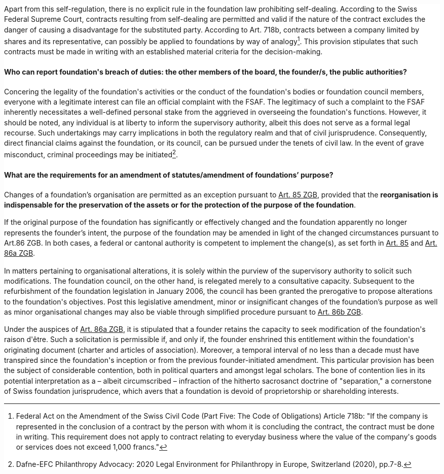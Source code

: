 Apart from this self-regulation, there is no explicit rule in the foundation law prohibiting self-dealing. According to the Swiss Federal Supreme Court, contracts resulting from self-dealing are permitted and valid if the nature of the contract excludes the danger of causing a disadvantage for the substituted party. According to Art. 718b, contracts between a company limited by shares and its representative, can possibly be applied to foundations by way of analogy[^24]. This provision stipulates that such contracts must be made in writing with an established material criteria for the decision-making.

[^24]: Federal Act on the Amendment of the Swiss Civil Code (Part Five: The Code of Obligations) Article 718b: "If the com­pany is rep­res­en­ted in the con­clu­sion of a con­tract by the per­son with whom it is con­clud­ing the con­tract, the con­tract must be done in writ­ing. This re­quire­ment does not ap­ply to con­tract re­lat­ing to every­day busi­ness where the value of the com­pany's goods or ser­vices does not ex­ceed 1,000 francs."

#### Who can report foundation's breach of duties: the other members of the board, the founder/s, the public authorities? 
Concering the legality of the foundation's activities or the conduct of the foundation's bodies or foundation council members, everyone with a legitimate interest can file an official complaint with the FSAF. The legitimacy of such a complaint to the FSAF inherently necessitates a well-defined personal stake from the aggrieved in overseeing the foundation's functions. However, it should be noted, any individual is at liberty to inform the supervisory authority, albeit this does not serve as a formal legal recourse. Such undertakings may carry implications in both the regulatory realm and that of civil jurisprudence. Consequently, direct financial claims against the foundation, or its council, can be pursued under the tenets of civil law. In the event of grave misconduct, criminal proceedings may be initiated[^25].

[^25]: Dafne-EFC Philanthropy Advocacy: 2020 Legal Environment for Philanthropy in Europe, Switzerland (2020), pp.7-8. 

#### What are the requirements for an amendment of statutes/amendment of foundations’ purpose?
Changes of a foundation’s organisation are permitted as an exception pursuant to [Art. 85 ZGB](https://github.com/gaiaus/ICF/blob/main/stiftung/legal/ZGB_swiss_legal_code.md#art-85), provided that the **reorganisation is indispensable for the preservation of the assets or for the protection of the purpose of the foundation**. 

If the original purpose of the foundation has significantly or effectively changed and the foundation apparently no longer represents the founder’s intent, the purpose of the foundation may be amended in light of the changed circumstances pursuant to Art.86 ZGB. In both cases, a federal or cantonal authority is competent to implement the change(s), as set forth in [Art. 85](https://github.com/gaiaus/ICF/blob/main/stiftung/legal/ZGB_swiss_legal_code.md#art-85) and [Art. 86a ZGB](https://github.com/gaiaus/ICF/blob/main/stiftung/legal/ZGB_swiss_legal_code.md#art-86a).

In matters pertaining to organisational alterations, it is solely within the purview of the supervisory authority to solicit such modifications. The foundation council, on the other hand, is relegated merely to a consultative capacity. Subsequent to the refurbishment of the foundation legislation in January 2006, the council has been granted the prerogative to propose alterations to the foundation's objectives. Post this legislative amendment, minor or insignificant changes of the foundation’s purpose as well as minor organisational changes may also be viable through simplified procedure pursuant to [Art. 86b ZGB](https://github.com/gaiaus/ICF/blob/main/stiftung/legal/ZGB_swiss_legal_code.md#art-86b). 

Under the auspices of [Art. 86a ZGB](https://github.com/gaiaus/ICF/blob/main/stiftung/legal/ZGB_swiss_legal_code.md#art-86a), it is stipulated that a founder retains the capacity to seek modification of the foundation's raison d'être. Such a solicitation is permissible if, and only if, the founder enshrined this entitlement within the foundation's originating document (charter and articles of association). Moreover, a temporal interval of no less than a decade must have transpired since the foundation's inception or from the previous founder-initiated amendment. This particular provision has been the subject of considerable contention, both in political quarters and amongst legal scholars. The bone of contention lies in its potential interpretation as a – albeit circumscribed – infraction of the hitherto sacrosanct doctrine of "separation," a cornerstone of Swiss foundation jurisprudence, which avers that a foundation is devoid of proprietorship or shareholding interests.


[^1]: https://zg.chregister.ch/cr-portal/auszug/auszug.xhtml?uid=CHE-199.569.367#
[^2]: [Cosmos Fundraiser Details](https://github.com/cosmos/mainnet/blob/master/genesis/GENESIS.md#Fundraiser-Details) and [Fundraiser terms and conditions](https://github.com/cosmos/cosmos/blob/master/fundraiser/Interchain%20Cosmos%20Contribution%20Terms%20-%20FINAL.pdf) 
[^3]: https://www.shab.ch/shabforms/servlet/Search?EID=7&DOCID=4260767
[^4]: https://www.shab.ch/shabforms/servlet/Search?EID=7&DOCID=1004913700
[^5]: https://www.shab.ch/shabforms/servlet/Search?EID=7&DOCID=1004928000
[^6]: https://www.shab.ch/shabforms/servlet/Search?EID=7&DOCID=1005192285
[^7]: https://www.shab.ch/shabforms/servlet/Search?EID=7&DOCID=1005195641
[^8]: https://www.shab.ch/shabforms/servlet/Search?EID=7&DOCID=1005198375
[^9]: https://www.shab.ch/shabforms/servlet/Search?EID=7&DOCID=1005542646
[^10]: https://www.shab.ch/shabforms/servlet/Search?EID=7&DOCID=1005622011
[^11]: https://www.shab.ch/shabforms/servlet/Search?EID=7&DOCID=1005694579
[^12]: https://www.shab.ch/shabforms/servlet/Search?EID=7&DOCID=1005729218
[^13]: https://www.shab.ch/shabforms/servlet/Search?EID=7&DOCID=1005781530
[^14]: https://www.shab.ch/shabforms/servlet/Search?EID=7&DOCID=1005820006
[^15]: https://content.next.westlaw.com/practical-law/document/Id9e49d60755f11e698dc8b09b4f043e0/Charitable-organisations-in-Switzerland-overview?viewType=FullText&transitionType=Default&contextData=(sc.Default)#co_anchor_a995763
[^16]: Brian Crain's Keynote presentation at 2023 Cosmoverse (01:53:54): https://www.youtube.com/live/j6Vjo6t_uus?app=desktop&si=WmY-gkcPi8FlKP6M
[^17]: https://www.admin.ch/gov/en/start/documentation/media-releases.msg-id-89090.html; Dominique Jakob, Lukas Brugger, Swiss Foundation Law—Tightrope act between freedom and regulation, Trusts & Trustees, Volume 28, Issue 6, July 2022, Pages 596–602, https://doi.org/10.1093/tandt/ttac041
[^18]: The notarial deed/foundation charter have not been shared by the Interchain Foundation. 
[^19]: *Swiss Foundation Code 2021*, Thomas Sprecher, Philipp Egger, Georg von Schnurbein, "Functions of the Foundation Board," pages 59-64 
[^20]: Obtained through German Company Register at https://www.unternehmensregister.de/ureg/
[^21]: Obtained through German Company Register at https://www.unternehmensregister.de/ureg/
[^22]: Since 2005, the Swiss Foundation Code has been publishing benchmark best practices and recommendations for Swiss foundation governance. 
[^23]: Dafne-EFC Philanthropy Advocacy: 2020 Legal Environment for Philanthropy in Europe, Switzerland (2020), pp.7 
[^26]: Dafne-EFC Philanthropy Advocacy: 2020 Legal Environment for Philanthropy in Europe, Switzerland (2020), pp.4-5.
[^27]: Art. 727a 1 If the requirements for an ordinary audit are not met, the company must have its annual accounts reviewed by an auditor in a limited audit. 2 With the consent of all the shareholders, a limited audit may be dispensed with if the company does not have more than ten full-time employees on annual average. 3 The board of directors may request the shareholders in writing for their consent. It may set a period of at least 20 days for reply and give notice that failure to reply will be regarded as consent.
[^28]: Art. 727c Companies that are required to have a limited audit must appoint as auditor a licensed auditor in terms of the Auditor Oversight Act of 16 December 2005453. 
[^29]: Dafne-EFC Philanthropy Advocacy: 2020 Legal Environment for Philanthropy in Europe, Switzerland (2020), pp.12-13.
[^30]: Dafne-EFC Philanthropy Advocacy: 2020 Legal Environment for Philanthropy in Europe, Switzerland (2020), pp.12-13.
[^31]: Dafne-EFC Philanthropy Advocacy: 2020 Legal Environment for Philanthropy in Europe, Switzerland (2020), pp.12-13.
[^32]: Dafne-EFC Philanthropy Advocacy: 2020 Legal Environment for Philanthropy in Europe, Switzerland (2020), pp. 13.